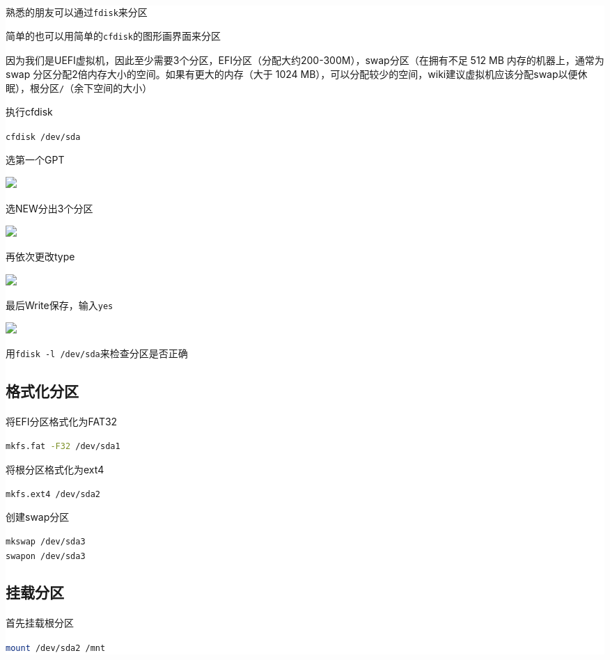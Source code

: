 熟悉的朋友可以通过`fdisk`来分区

简单的也可以用简单的`cfdisk`的图形画界面来分区

因为我们是UEFI虚拟机，因此至少需要3个分区，EFI分区（分配大约200-300M），swap分区（在拥有不足 512 MB 内存的机器上，通常为 swap 分区分配2倍内存大小的空间。如果有更大的内存（大于 1024 MB），可以分配较少的空间，wiki建议虚拟机应该分配swap以便休眠），根分区`/`（余下空间的大小）

执行cfdisk

```bash
cfdisk /dev/sda
```

选第一个GPT

![](http://okqqc0v2n.bkt.clouddn.com/17-5-28/72579941.jpg)

选NEW分出3个分区

![](http://okqqc0v2n.bkt.clouddn.com/17-5-28/64373372.jpg)

再依次更改type

![](http://okqqc0v2n.bkt.clouddn.com/17-5-28/77816958.jpg)

最后Write保存，输入`yes`

![](http://okqqc0v2n.bkt.clouddn.com/17-5-28/5066611.jpg)

用`fdisk -l /dev/sda`来检查分区是否正确

## 格式化分区

将EFI分区格式化为FAT32

```bash
mkfs.fat -F32 /dev/sda1
```

将根分区格式化为ext4

```bash
mkfs.ext4 /dev/sda2
```

创建swap分区

```bash
mkswap /dev/sda3
swapon /dev/sda3
```

## 挂载分区

首先挂载根分区

```bash
mount /dev/sda2 /mnt
```
